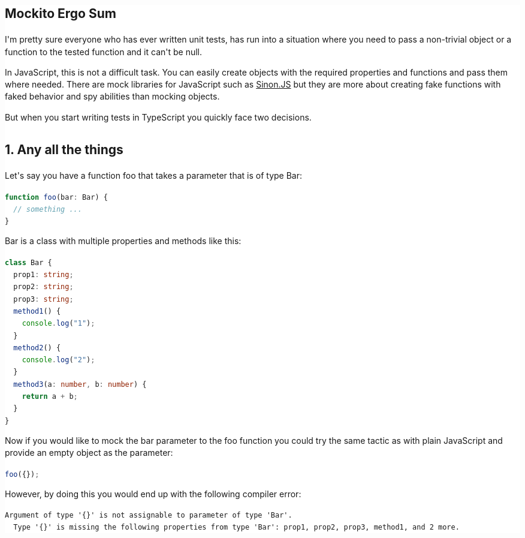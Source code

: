 ## Mockito Ergo Sum

I'm pretty sure everyone who has ever written unit tests, has run into a situation where you need to pass a non-trivial object or a function to the tested function and it can't be null.

In JavaScript, this is not a difficult task. You can easily create objects with the required properties and functions and pass them where needed. There are mock libraries for JavaScript such as [Sinon.JS](https://sinonjs.org/) but they are more about creating fake functions with faked behavior and spy abilities than mocking objects.

But when you start writing tests in TypeScript you quickly face two decisions.

## 1. Any all the things

Let's say you have a function foo that takes a parameter that is of type Bar:

```typescript
function foo(bar: Bar) {
  // something ...
}
```

Bar is a class with multiple properties and methods like this:

```typescript
class Bar {
  prop1: string;
  prop2: string;
  prop3: string;
  method1() {
    console.log("1");
  }
  method2() {
    console.log("2");
  }
  method3(a: number, b: number) {
    return a + b;
  }
}
```

Now if you would like to mock the bar parameter to the foo function you could try the same tactic as with plain JavaScript and provide an empty object as the parameter:

```typescript
foo({});
```

However, by doing this you would end up with the following compiler error:

```
Argument of type '{}' is not assignable to parameter of type 'Bar'.
  Type '{}' is missing the following properties from type 'Bar': prop1, prop2, prop3, method1, and 2 more.
```
